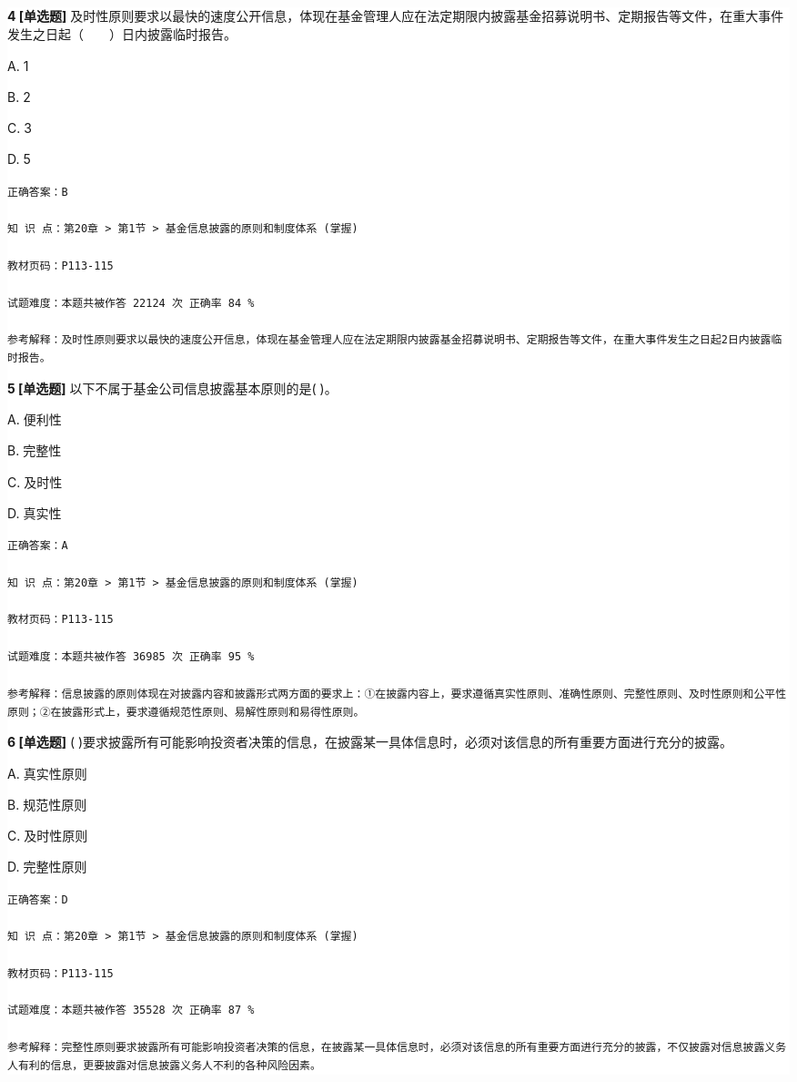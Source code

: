 
**4 [单选题]** 及时性原则要求以最快的速度公开信息，体现在基金管理人应在法定期限内披露基金招募说明书、定期报告等文件，在重大事件发生之日起（&emsp;&emsp;）日内披露临时报告。

A. 1

B. 2

C. 3

D. 5

```
正确答案：B

知 识 点：第20章 > 第1节 > 基金信息披露的原则和制度体系 (掌握)

教材页码：P113-115

试题难度：本题共被作答 22124 次 正确率 84 %

参考解释：及时性原则要求以最快的速度公开信息，体现在基金管理人应在法定期限内披露基金招募说明书、定期报告等文件，在重大事件发生之日起2日内披露临时报告。
```


**5 [单选题]** 以下不属于基金公司信息披露基本原则的是(        )。 

A. 便利性

B. 完整性

C. 及时性

D. 真实性 

```
正确答案：A

知 识 点：第20章 > 第1节 > 基金信息披露的原则和制度体系 (掌握)

教材页码：P113-115

试题难度：本题共被作答 36985 次 正确率 95 %

参考解释：信息披露的原则体现在对披露内容和披露形式两方面的要求上：①在披露内容上，要求遵循真实性原则、准确性原则、完整性原则、及时性原则和公平性原则；②在披露形式上，要求遵循规范性原则、易解性原则和易得性原则。
```


**6 [单选题]** (       )要求披露所有可能影响投资者决策的信息，在披露某一具体信息时，必须对该信息的所有重要方面进行充分的披露。 

A. 真实性原则

B. 规范性原则

C. 及时性原则

D. 完整性原则

```
正确答案：D

知 识 点：第20章 > 第1节 > 基金信息披露的原则和制度体系 (掌握)

教材页码：P113-115

试题难度：本题共被作答 35528 次 正确率 87 %

参考解释：完整性原则要求披露所有可能影响投资者决策的信息，在披露某一具体信息时，必须对该信息的所有重要方面进行充分的披露，不仅披露对信息披露义务人有利的信息，更要披露对信息披露义务人不利的各种风险因素。
```
